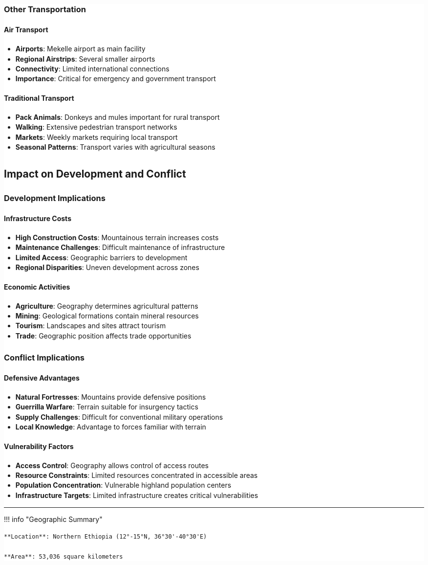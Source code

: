 ### Other Transportation

#### Air Transport
- **Airports**: Mekelle airport as main facility
- **Regional Airstrips**: Several smaller airports
- **Connectivity**: Limited international connections
- **Importance**: Critical for emergency and government transport

#### Traditional Transport
- **Pack Animals**: Donkeys and mules important for rural transport
- **Walking**: Extensive pedestrian transport networks
- **Markets**: Weekly markets requiring local transport
- **Seasonal Patterns**: Transport varies with agricultural seasons

## Impact on Development and Conflict

### Development Implications

#### Infrastructure Costs
- **High Construction Costs**: Mountainous terrain increases costs
- **Maintenance Challenges**: Difficult maintenance of infrastructure
- **Limited Access**: Geographic barriers to development
- **Regional Disparities**: Uneven development across zones

#### Economic Activities
- **Agriculture**: Geography determines agricultural patterns
- **Mining**: Geological formations contain mineral resources
- **Tourism**: Landscapes and sites attract tourism
- **Trade**: Geographic position affects trade opportunities

### Conflict Implications

#### Defensive Advantages
- **Natural Fortresses**: Mountains provide defensive positions
- **Guerrilla Warfare**: Terrain suitable for insurgency tactics
- **Supply Challenges**: Difficult for conventional military operations
- **Local Knowledge**: Advantage to forces familiar with terrain

#### Vulnerability Factors
- **Access Control**: Geography allows control of access routes
- **Resource Constraints**: Limited resources concentrated in accessible areas
- **Population Concentration**: Vulnerable highland population centers
- **Infrastructure Targets**: Limited infrastructure creates critical vulnerabilities

---

!!! info "Geographic Summary"
    
    **Location**: Northern Ethiopia (12°-15°N, 36°30'-40°30'E)
    
    **Area**: 53,036 square kilometers
    